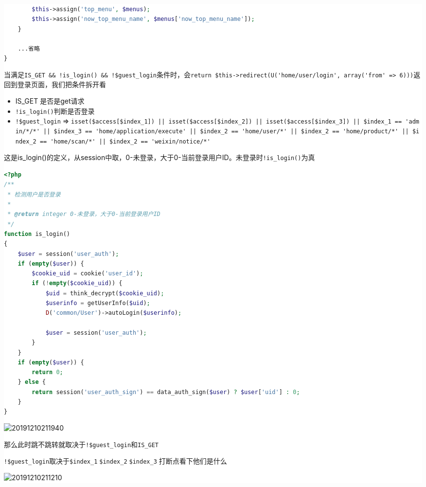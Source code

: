 ```php
        $this->assign('top_menu', $menus);
        $this->assign('now_top_menu_name', $menus['now_top_menu_name']);
    }

    ...省略
}
```

当满足`IS_GET && !is_login() && !$guest_login`条件时，会`return $this->redirect(U('home/user/login', array('from' => 6)))`返回到登录页面，我们把条件拆开看

- IS_GET 是否是get请求
- `!is_login()`判断是否登录
- `!$guest_login`  => `isset($access[$index_1]) || isset($access[$index_2]) || isset($access[$index_3]) || $index_1 == 'admin/*/*' || $index_3 == 'home/application/execute' || $index_2 == 'home/user/*' || $index_2 == 'home/product/*' || $index_2 == 'home/scan/*' || $index_2 == 'weixin/notice/*'`

这是is_login()的定义，从session中取，0-未登录，大于0-当前登录用户ID。未登录时`!is_login()`为真

```php
<?php
/**
 * 检测用户是否登录
 *
 * @return integer 0-未登录，大于0-当前登录用户ID
 */
function is_login()
{
    $user = session('user_auth');
    if (empty($user)) {
        $cookie_uid = cookie('user_id');
        if (!empty($cookie_uid)) {
            $uid = think_decrypt($cookie_uid);
            $userinfo = getUserInfo($uid);
            D('common/User')->autoLogin($userinfo);

            $user = session('user_auth');
        }
    }
    if (empty($user)) {
        return 0;
    } else {
        return session('user_auth_sign') == data_auth_sign($user) ? $user['uid'] : 0;
    }
}
```

![20191210211940](https://y4er.com/img/uploads/20191210211940.png)

那么此时跳不跳转就取决于`!$guest_login`和`IS_GET`

`!$guest_login`取决于`$index_1` `$index_2` `$index_3` 打断点看下他们是什么

![20191210211210](https://y4er.com/img/uploads/20191210211210.png)
